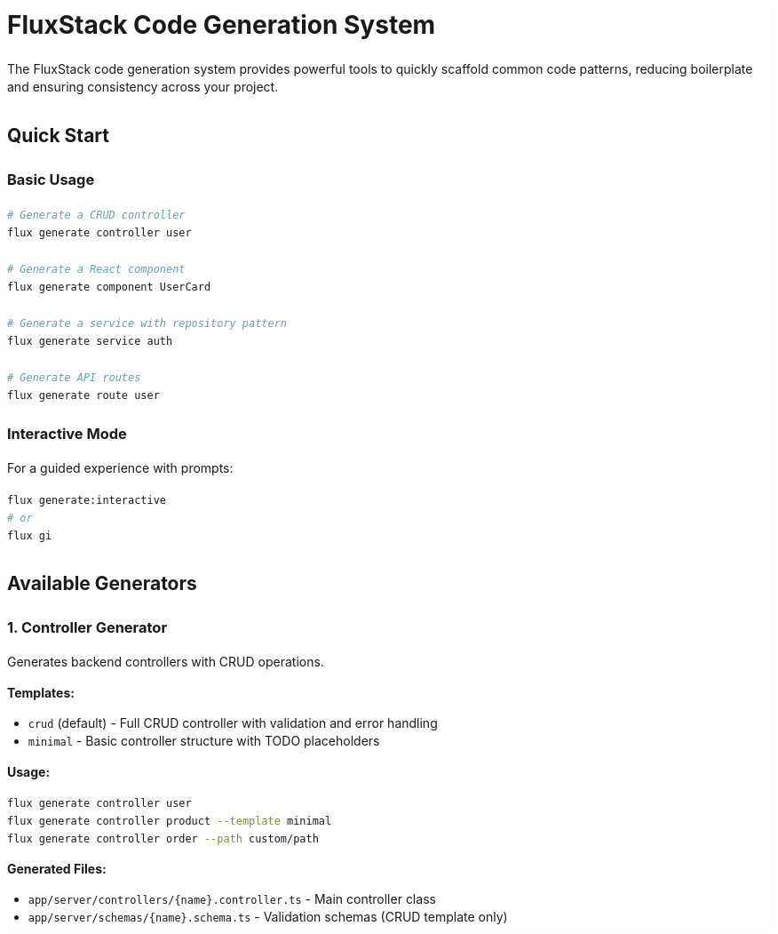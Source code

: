 # FluxStack Code Generation System

The FluxStack code generation system provides powerful tools to quickly scaffold common code patterns, reducing boilerplate and ensuring consistency across your project.

## Quick Start

### Basic Usage

```bash
# Generate a CRUD controller
flux generate controller user

# Generate a React component
flux generate component UserCard

# Generate a service with repository pattern
flux generate service auth

# Generate API routes
flux generate route user
```

### Interactive Mode

For a guided experience with prompts:

```bash
flux generate:interactive
# or
flux gi
```

## Available Generators

### 1. Controller Generator

Generates backend controllers with CRUD operations.

**Templates:**
- `crud` (default) - Full CRUD controller with validation and error handling
- `minimal` - Basic controller structure with TODO placeholders

**Usage:**
```bash
flux generate controller user
flux generate controller product --template minimal
flux generate controller order --path custom/path
```

**Generated Files:**
- `app/server/controllers/{name}.controller.ts` - Main controller class
- `app/server/schemas/{name}.schema.ts` - Validation schemas (CRUD template only)
